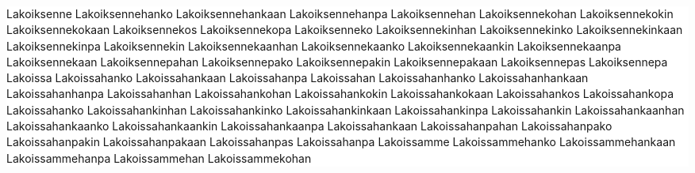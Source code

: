 Lakoiksenne
Lakoiksennehanko
Lakoiksennehankaan
Lakoiksennehanpa
Lakoiksennehan
Lakoiksennekohan
Lakoiksennekokin
Lakoiksennekokaan
Lakoiksennekos
Lakoiksennekopa
Lakoiksenneko
Lakoiksennekinhan
Lakoiksennekinko
Lakoiksennekinkaan
Lakoiksennekinpa
Lakoiksennekin
Lakoiksennekaanhan
Lakoiksennekaanko
Lakoiksennekaankin
Lakoiksennekaanpa
Lakoiksennekaan
Lakoiksennepahan
Lakoiksennepako
Lakoiksennepakin
Lakoiksennepakaan
Lakoiksennepas
Lakoiksennepa
Lakoissa
Lakoissahanko
Lakoissahankaan
Lakoissahanpa
Lakoissahan
Lakoissahanhanko
Lakoissahanhankaan
Lakoissahanhanpa
Lakoissahanhan
Lakoissahankohan
Lakoissahankokin
Lakoissahankokaan
Lakoissahankos
Lakoissahankopa
Lakoissahanko
Lakoissahankinhan
Lakoissahankinko
Lakoissahankinkaan
Lakoissahankinpa
Lakoissahankin
Lakoissahankaanhan
Lakoissahankaanko
Lakoissahankaankin
Lakoissahankaanpa
Lakoissahankaan
Lakoissahanpahan
Lakoissahanpako
Lakoissahanpakin
Lakoissahanpakaan
Lakoissahanpas
Lakoissahanpa
Lakoissamme
Lakoissammehanko
Lakoissammehankaan
Lakoissammehanpa
Lakoissammehan
Lakoissammekohan